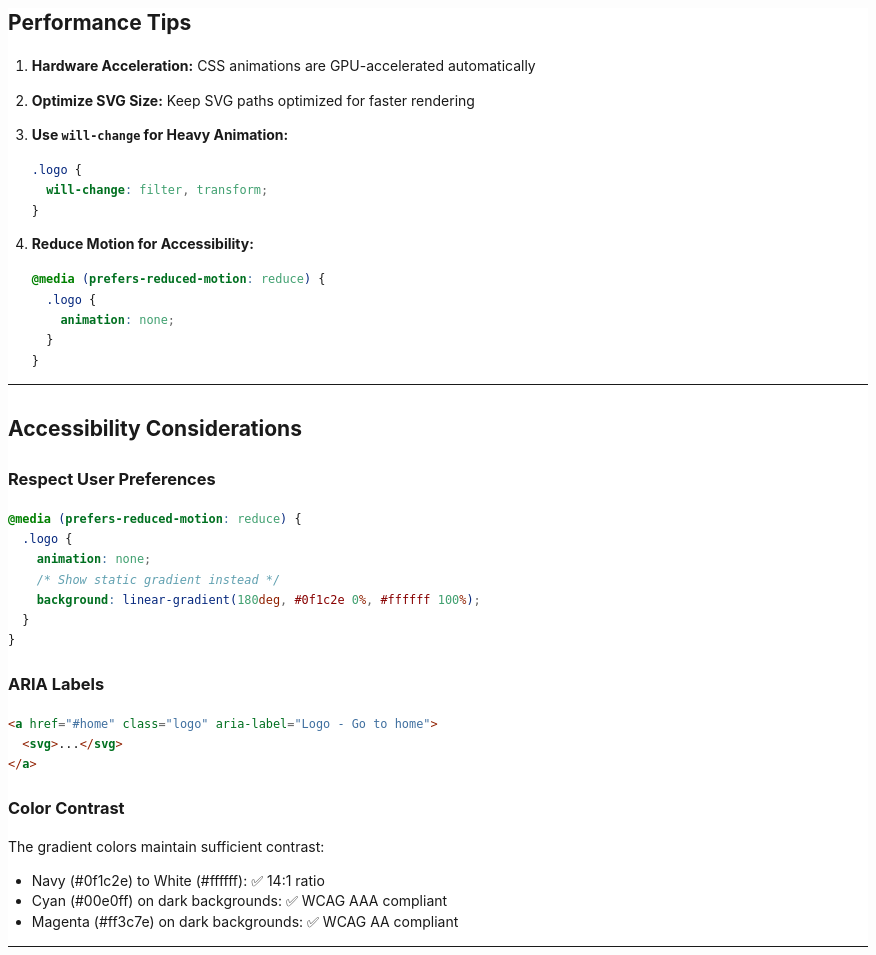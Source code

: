 
## Performance Tips

1. **Hardware Acceleration:** CSS animations are GPU-accelerated automatically
2. **Optimize SVG Size:** Keep SVG paths optimized for faster rendering
3. **Use `will-change` for Heavy Animation:**
   ```css
   .logo {
     will-change: filter, transform;
   }
   ```

4. **Reduce Motion for Accessibility:**
   ```css
   @media (prefers-reduced-motion: reduce) {
     .logo {
       animation: none;
     }
   }
   ```

---

## Accessibility Considerations

### Respect User Preferences

```css
@media (prefers-reduced-motion: reduce) {
  .logo {
    animation: none;
    /* Show static gradient instead */
    background: linear-gradient(180deg, #0f1c2e 0%, #ffffff 100%);
  }
}
```

### ARIA Labels

```html
<a href="#home" class="logo" aria-label="Logo - Go to home">
  <svg>...</svg>
</a>
```

### Color Contrast

The gradient colors maintain sufficient contrast:
- Navy (#0f1c2e) to White (#ffffff): ✅ 14:1 ratio
- Cyan (#00e0ff) on dark backgrounds: ✅ WCAG AAA compliant
- Magenta (#ff3c7e) on dark backgrounds: ✅ WCAG AA compliant

---
